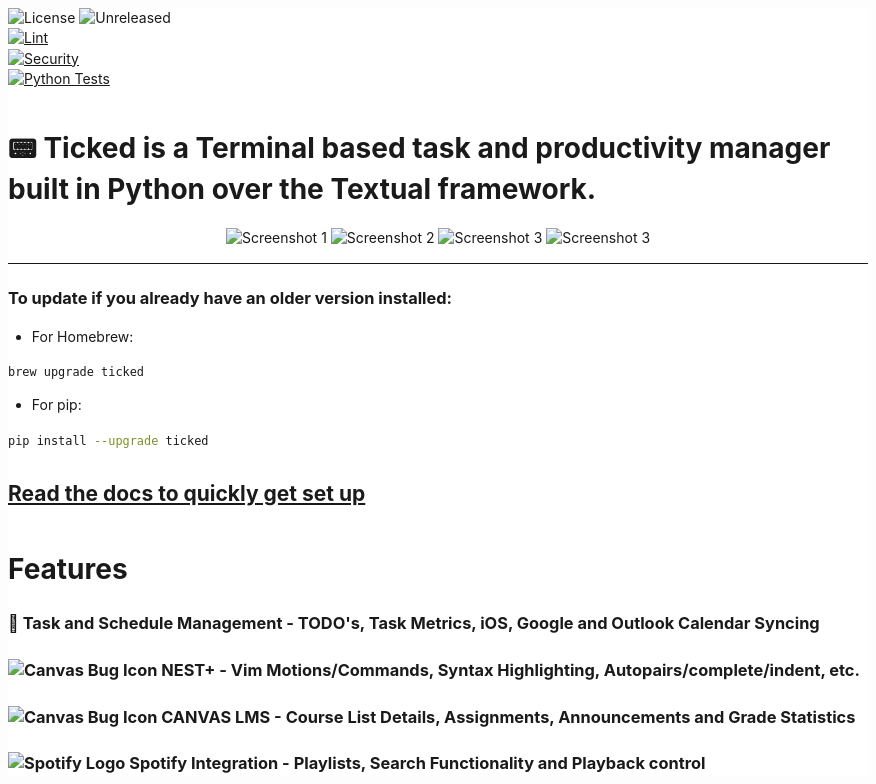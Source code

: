 ![License](https://img.shields.io/badge/license-MIT-red)
![Unreleased](https://img.shields.io/badge/beta-pre%20release-blue)
<br>
[![Lint](https://github.com/cachebag/Ticked/actions/workflows/lint.yml/badge.svg)](https://github.com/USERNAME/REPO/actions/workflows/lint.yml)
<br>
[![Security](https://github.com/cachebag/Ticked/actions/workflows/security.yml/badge.svg)](https://github.com/USERNAME/REPO/actions/workflows/security.yml)
<br>
[![Python Tests](https://github.com/cachebag/Ticked/actions/workflows/pytest.yml/badge.svg)](https://github.com/cachebag/Ticked/actions/workflows/pytest.yml/badge.svg)

# 📟 **Ticked** is a Terminal based task and productivity manager built in Python over the Textual framework.

<div align="center">
  <img src="images/ss1.png" alt="Screenshot 1" width="1000">
  <img src="images/ss2.png" alt="Screenshot 2" width="1000">
  <img src="images/ss3.png" alt="Screenshot 3" width="1000">
  <img src="images/ss4.png" alt="Screenshot 3" width="1000">
</div>





--- 

### To update if you already have an older version installed:
  - For Homebrew:
```bash
brew upgrade ticked
```
  - For pip:
```bash
pip install --upgrade ticked
```

## [Read the docs to quickly get set up](https://cachebag.github.io/Ticked/#introduction)
#  **Features**

### 📝 **Task and Schedule Management** - TODO's, Task Metrics, iOS, Google and Outlook Calendar Syncing
###  <img src="https://github.com/user-attachments/assets/51f56067-9cb8-4c70-bae9-031373661774" alt="Canvas Bug Icon" width="24" /> **NEST+** - Vim Motions/Commands, Syntax Highlighting, Autopairs/complete/indent, etc.
### <img src="https://github.com/user-attachments/assets/b82fa581-1b89-442f-8090-94390c388030" alt="Canvas Bug Icon" width="24" /> **CANVAS LMS** - Course List Details, Assignments, Announcements and Grade Statistics
### <img src="https://upload.wikimedia.org/wikipedia/commons/1/19/Spotify_logo_without_text.svg" alt="Spotify Logo" width="24" /> **Spotify Integration** - Playlists, Search Functionality and Playback control